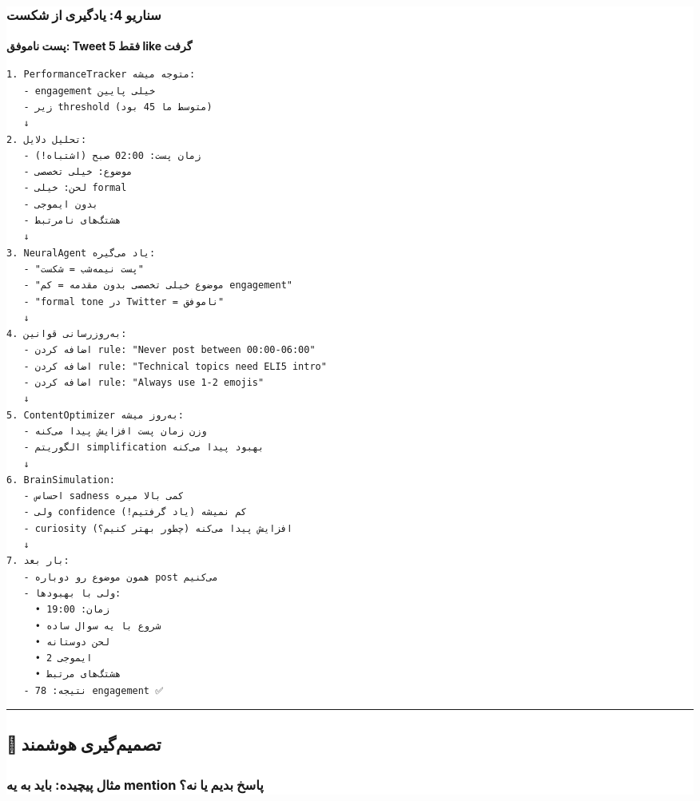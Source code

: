 ### سناریو 4: یادگیری از شکست

**پست ناموفق: Tweet فقط 5 like گرفت**

```
1. PerformanceTracker متوجه میشه:
   - engagement خیلی پایین
   - زیر threshold (متوسط ما 45 بود)
   ↓
2. تحلیل دلایل:
   - زمان پست: 02:00 صبح (اشتباه!)
   - موضوع: خیلی تخصصی
   - لحن: خیلی formal
   - بدون ایموجی
   - هشتگ‌های نامرتبط
   ↓
3. NeuralAgent یاد می‌گیره:
   - "پست نیمه‌شب = شکست"
   - "موضوع خیلی تخصصی بدون مقدمه = کم engagement"
   - "formal tone در Twitter = ناموفق"
   ↓
4. به‌روزرسانی قوانین:
   - اضافه کردن rule: "Never post between 00:00-06:00"
   - اضافه کردن rule: "Technical topics need ELI5 intro"
   - اضافه کردن rule: "Always use 1-2 emojis"
   ↓
5. ContentOptimizer به‌روز میشه:
   - وزن زمان پست افزایش پیدا می‌کنه
   - الگوریتم simplification بهبود پیدا می‌کنه
   ↓
6. BrainSimulation:
   - احساس sadness کمی بالا میره
   - ولی confidence کم نمیشه (یاد گرفتیم!)
   - curiosity افزایش پیدا می‌کنه (چطور بهتر کنیم؟)
   ↓
7. بار بعد:
   - همون موضوع رو دوباره post می‌کنیم
   - ولی با بهبودها:
     • زمان: 19:00
     • شروع با یه سوال ساده
     • لحن دوستانه
     • 2 ایموجی
     • هشتگ‌های مرتبط
   - نتیجه: 78 engagement ✅
```

---

## 🎯 تصمیم‌گیری هوشمند

### مثال پیچیده: باید به یه mention پاسخ بدیم یا نه؟

